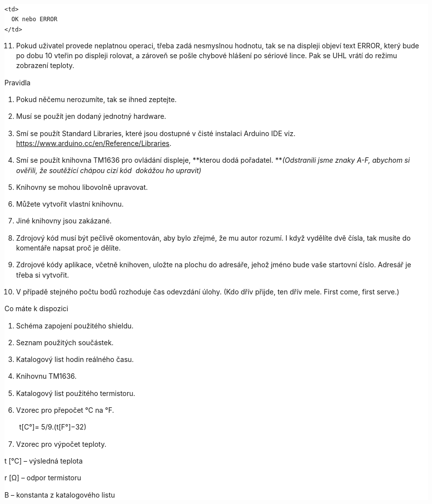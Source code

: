     <td>
      OK nebo ERROR
    </td>
  </tr>
</table>

11. Pokud uživatel provede neplatnou operaci, třeba zadá nesmyslnou hodnotu, tak se na displeji objeví text ERROR, který bude po dobu 10 vteřin po displeji rolovat, a zároveň se pošle chybové hlášení po sériové lince. Pak se UHL vrátí do režimu zobrazení teploty.

Pravidla

1. Pokud něčemu nerozumíte, tak se ihned zeptejte.

2. Musí se použít jen dodaný jednotný hardware.

3. Smí se použít Standard Libraries, které jsou dostupné v čisté instalaci Arduino IDE viz. https://www.arduino.cc/en/Reference/Libraries.

4. Smí se použít knihovna TM1636 pro ovládání displeje, **kterou dodá pořadatel. **_(Odstranili jsme znaky A-F, abychom si ověřili, že soutěžící chápou cizí kód  dokážou ho upravit)_

5. Knihovny se mohou libovolně upravovat.

6. Můžete vytvořit vlastní knihovnu.

7. Jiné knihovny jsou zakázané.

8. Zdrojový kód musí být pečlivě okomentován, aby bylo zřejmé, že mu autor rozumí. I když vydělíte dvě čísla, tak musíte do komentáře napsat proč je dělíte.

9. Zdrojové kódy aplikace, včetně knihoven, uložte na plochu do adresáře, jehož jméno bude vaše startovní číslo. Adresář je třeba si vytvořit.

10. V případě stejného počtu bodů rozhoduje čas odevzdání úlohy. (Kdo dřív přijde, ten dřív mele. First come, first serve.)

Co máte k dispozici

1. Schéma zapojení použitého shieldu.

2. Seznam použitých součástek.

3. Katalogový list hodin reálného času.

4. Knihovnu TM1636.

5. Katalogový list použitého termistoru.

6. Vzorec pro přepočet °C na °F.

<p style="padding-left: 30px;">
  t[C°]= 5/9.(t[F°]−32)
</p>

7. Vzorec pro výpočet teploty.

t [°C] – výsledná teplota

r [Ω] – odpor termistoru

B – konstanta z katalogového listu
